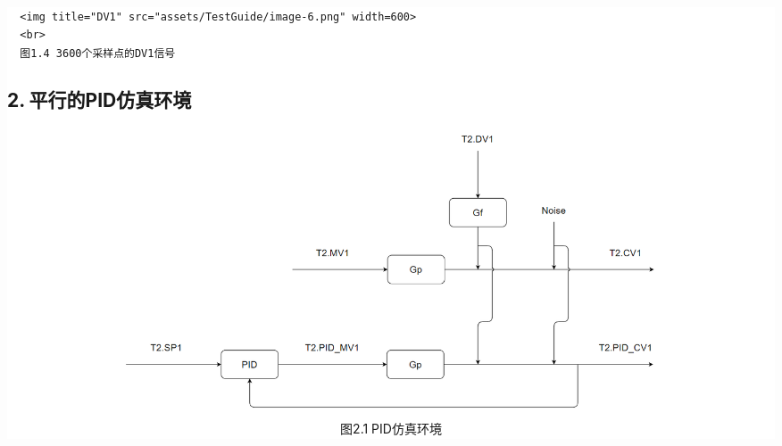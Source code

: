       <img title="DV1" src="assets/TestGuide/image-6.png" width=600>
      <br>
      图1.4 3600个采样点的DV1信号
</center>

## 2. 平行的PID仿真环境

<center class ='img'>
      <img title="PID仿真环境" src="assets/TestGuide/image-1.png" width=600>
      <br>
      图2.1 PID仿真环境
</center>
